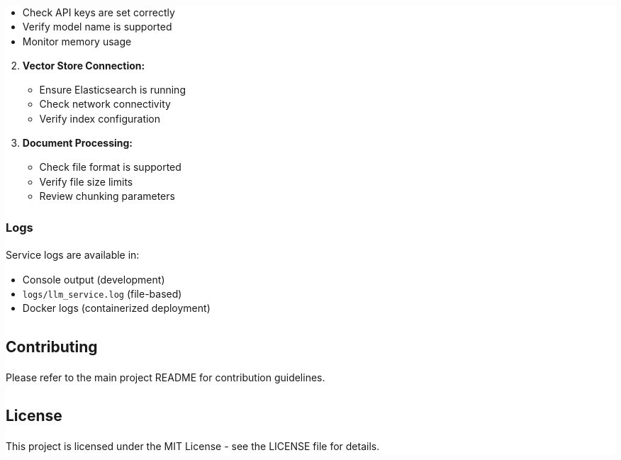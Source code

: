    - Check API keys are set correctly
   - Verify model name is supported
   - Monitor memory usage
2. **Vector Store Connection:**

   - Ensure Elasticsearch is running
   - Check network connectivity
   - Verify index configuration
3. **Document Processing:**

   - Check file format is supported
   - Verify file size limits
   - Review chunking parameters

### Logs

Service logs are available in:

- Console output (development)
- `logs/llm_service.log` (file-based)
- Docker logs (containerized deployment)

## Contributing

Please refer to the main project README for contribution guidelines.

## License

This project is licensed under the MIT License - see the LICENSE file for details.
